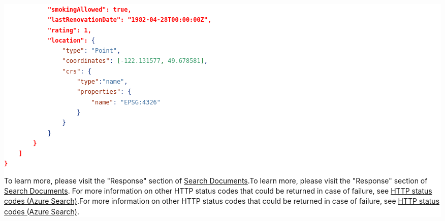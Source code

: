 ```JSON
            "smokingAllowed": true,
            "lastRenovationDate": "1982-04-28T00:00:00Z",
            "rating": 1,
            "location": {
                "type": "Point",
                "coordinates": [-122.131577, 49.678581],
                "crs": {
                    "type":"name",
                    "properties": {
                        "name": "EPSG:4326"
                    }
                }
            }
        }
    ]
}
```

<span data-ttu-id="02bb6-150">To learn more, please visit the "Response" section of [Search Documents](https://docs.microsoft.com/rest/api/searchservice/Search-Documents).</span><span class="sxs-lookup"><span data-stu-id="02bb6-150">To learn more, please visit the "Response" section of [Search Documents](https://docs.microsoft.com/rest/api/searchservice/Search-Documents).</span></span> <span data-ttu-id="02bb6-151">For more information on other HTTP status codes that could be returned in case of failure, see [HTTP status codes (Azure Search)](https://docs.microsoft.com/rest/api/searchservice/HTTP-status-codes).</span><span class="sxs-lookup"><span data-stu-id="02bb6-151">For more information on other HTTP status codes that could be returned in case of failure, see [HTTP status codes (Azure Search)](https://docs.microsoft.com/rest/api/searchservice/HTTP-status-codes).</span></span>
